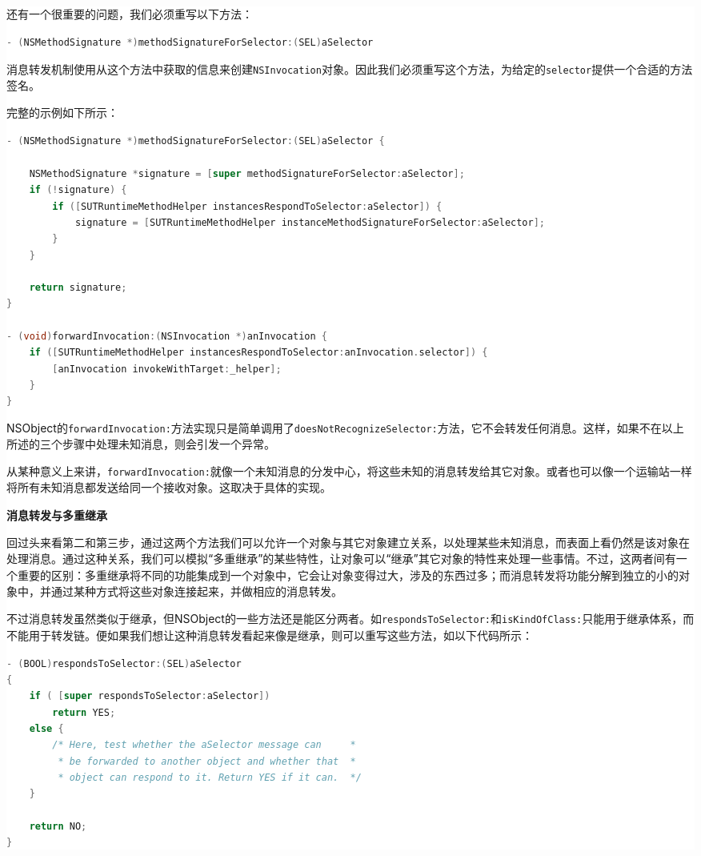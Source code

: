还有一个很重要的问题，我们必须重写以下方法：

```objective-c
- (NSMethodSignature *)methodSignatureForSelector:(SEL)aSelector
```

消息转发机制使用从这个方法中获取的信息来创建`NSInvocation`对象。因此我们必须重写这个方法，为给定的`selector`提供一个合适的方法签名。

完整的示例如下所示：

```objective-c
- (NSMethodSignature *)methodSignatureForSelector:(SEL)aSelector {

    NSMethodSignature *signature = [super methodSignatureForSelector:aSelector];
    if (!signature) {
        if ([SUTRuntimeMethodHelper instancesRespondToSelector:aSelector]) {
            signature = [SUTRuntimeMethodHelper instanceMethodSignatureForSelector:aSelector];
        }
    }

    return signature;
}

- (void)forwardInvocation:(NSInvocation *)anInvocation {
    if ([SUTRuntimeMethodHelper instancesRespondToSelector:anInvocation.selector]) {
        [anInvocation invokeWithTarget:_helper];
    }
}
```

NSObject的`forwardInvocation:`方法实现只是简单调用了`doesNotRecognizeSelector:`方法，它不会转发任何消息。这样，如果不在以上所述的三个步骤中处理未知消息，则会引发一个异常。

从某种意义上来讲，`forwardInvocation:`就像一个未知消息的分发中心，将这些未知的消息转发给其它对象。或者也可以像一个运输站一样将所有未知消息都发送给同一个接收对象。这取决于具体的实现。



**消息转发与多重继承**

回过头来看第二和第三步，通过这两个方法我们可以允许一个对象与其它对象建立关系，以处理某些未知消息，而表面上看仍然是该对象在处理消息。通过这种关系，我们可以模拟“多重继承”的某些特性，让对象可以“继承”其它对象的特性来处理一些事情。不过，这两者间有一个重要的区别：多重继承将不同的功能集成到一个对象中，它会让对象变得过大，涉及的东西过多；而消息转发将功能分解到独立的小的对象中，并通过某种方式将这些对象连接起来，并做相应的消息转发。

不过消息转发虽然类似于继承，但NSObject的一些方法还是能区分两者。如`respondsToSelector:`和`isKindOfClass:`只能用于继承体系，而不能用于转发链。便如果我们想让这种消息转发看起来像是继承，则可以重写这些方法，如以下代码所示：

```objective-c
- (BOOL)respondsToSelector:(SEL)aSelector
{
	if ( [super respondsToSelector:aSelector])
		return YES;
	else {
		/* Here, test whether the aSelector message can     *
		 * be forwarded to another object and whether that  *
		 * object can respond to it. Return YES if it can.  */
	}

	return NO; 	
}
```
